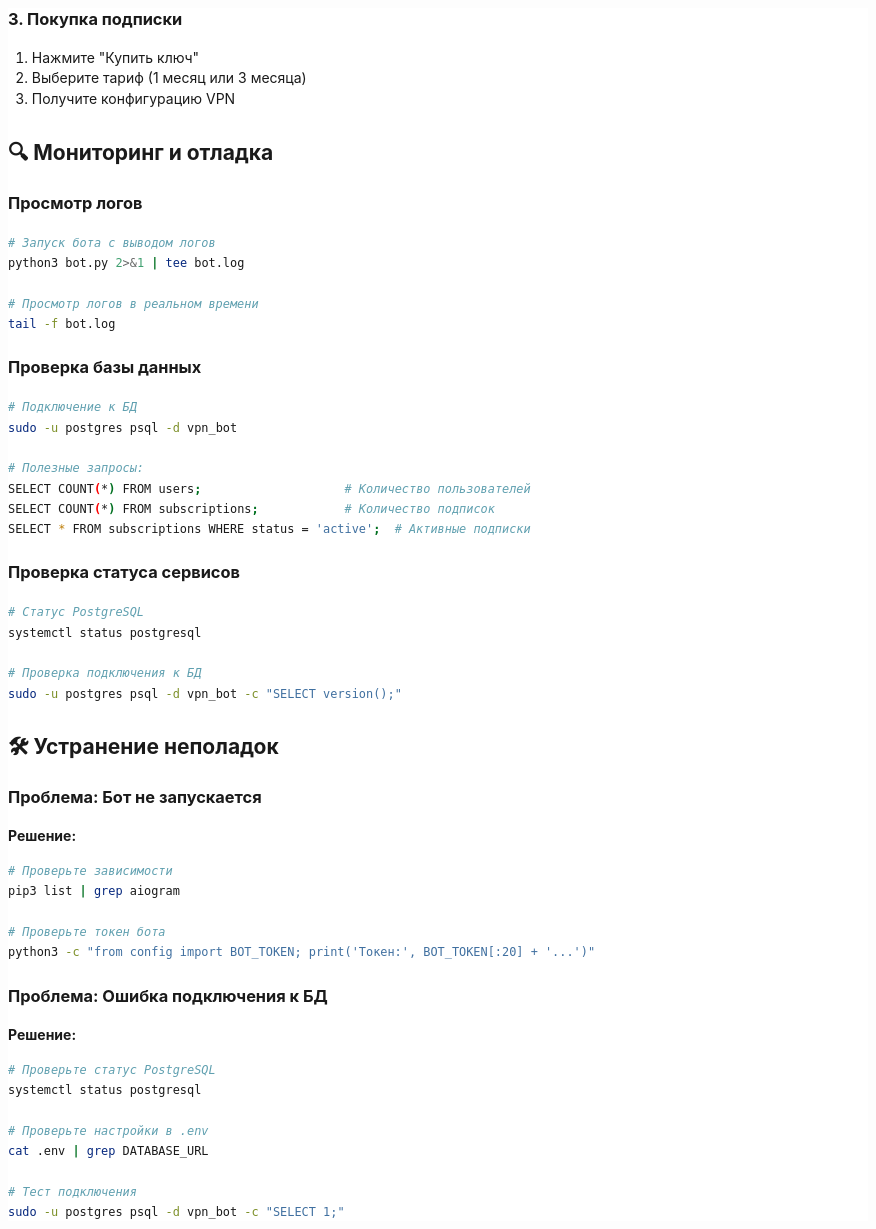 ### 3. Покупка подписки
1. Нажмите "Купить ключ"
2. Выберите тариф (1 месяц или 3 месяца)
3. Получите конфигурацию VPN

## 🔍 Мониторинг и отладка

### Просмотр логов
```bash
# Запуск бота с выводом логов
python3 bot.py 2>&1 | tee bot.log

# Просмотр логов в реальном времени
tail -f bot.log
```

### Проверка базы данных
```bash
# Подключение к БД
sudo -u postgres psql -d vpn_bot

# Полезные запросы:
SELECT COUNT(*) FROM users;                    # Количество пользователей
SELECT COUNT(*) FROM subscriptions;            # Количество подписок
SELECT * FROM subscriptions WHERE status = 'active';  # Активные подписки
```

### Проверка статуса сервисов
```bash
# Статус PostgreSQL
systemctl status postgresql

# Проверка подключения к БД
sudo -u postgres psql -d vpn_bot -c "SELECT version();"
```

## 🛠️ Устранение неполадок

### Проблема: Бот не запускается
**Решение:**
```bash
# Проверьте зависимости
pip3 list | grep aiogram

# Проверьте токен бота
python3 -c "from config import BOT_TOKEN; print('Токен:', BOT_TOKEN[:20] + '...')"
```

### Проблема: Ошибка подключения к БД
**Решение:**
```bash
# Проверьте статус PostgreSQL
systemctl status postgresql

# Проверьте настройки в .env
cat .env | grep DATABASE_URL

# Тест подключения
sudo -u postgres psql -d vpn_bot -c "SELECT 1;"
```
